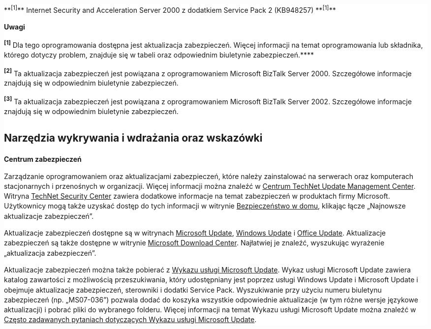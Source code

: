 <td style="border:1px solid black;">
**<sup>[1]</sup>**
</td>
</tr>
<tr>
<td style="border:1px solid black;">
Internet Security and Acceleration Server 2000 z dodatkiem Service Pack 2  
(KB948257)
</td>
<td style="border:1px solid black;">
</td>
<td style="border:1px solid black;">
</td>
<td style="border:1px solid black;">
</td>
<td style="border:1px solid black;">
**<sup>[1]</sup>**
</td>
</tr>
</table>
 
**Uwagi**

**<sup>[1]</sup>** Dla tego oprogramowania dostępna jest aktualizacja zabezpieczeń. Więcej informacji na temat oprogramowania lub składnika, którego dotyczy problem, znajduje się w tabeli oraz odpowiednim biuletynie zabezpieczeń.****

**<sup>[2]</sup>** Ta aktualizacja zabezpieczeń jest powiązana z oprogramowaniem Microsoft BizTalk Server 2000. Szczegółowe informacje znajdują się w odpowiednim biuletynie zabezpieczeń.

**<sup>[3]</sup>** Ta aktualizacja zabezpieczeń jest powiązana z oprogramowaniem Microsoft BizTalk Server 2002. Szczegółowe informacje znajdują się w odpowiednim biuletynie zabezpieczeń.

Narzędzia wykrywania i wdrażania oraz wskazówki
-----------------------------------------------

<span></span>
**Centrum zabezpieczeń**

Zarządzanie oprogramowaniem oraz aktualizacjami zabezpieczeń, które należy zainstalować na serwerach oraz komputerach stacjonarnych i przenośnych w organizacji. Więcej informacji można znaleźć w [Centrum TechNet Update Management Center](http://go.microsoft.com/fwlink/?linkid=69903). Witryna [TechNet Security Center](http://go.microsoft.com/fwlink/?linkid=21171) zawiera dodatkowe informacje na temat zabezpieczeń w produktach firmy Microsoft. Użytkownicy mogą także uzyskać dostęp do tych informacji w witrynie [Bezpieczeństwo w domu](http://go.microsoft.com/fwlink/?linkid=85102), klikając łącze „Najnowsze aktualizacje zabezpieczeń”.

Aktualizacje zabezpieczeń dostępne są w witrynach [Microsoft Update](http://go.microsoft.com/fwlink/?linkid=40747), [Windows Update](http://go.microsoft.com/fwlink/?linkid=21130) i [Office Update](http://go.microsoft.com/fwlink/?linkid=21135). Aktualizacje zabezpieczeń są także dostępne w witrynie [Microsoft Download Center](http://go.microsoft.com/fwlink/?linkid=21129). Najłatwiej je znaleźć, wyszukując wyrażenie „aktualizacja zabezpieczeń”.

Aktualizacje zabezpieczeń można także pobierać z [Wykazu usługi Microsoft Update](http://go.microsoft.com/fwlink/?linkid=96155). Wykaz usługi Microsoft Update zawiera katalog zawartości z możliwością przeszukiwania, który udostępniany jest poprzez usługi Windows Update i Microsoft Update i obejmuje aktualizacje zabezpieczeń, sterowniki i dodatki Service Pack. Wyszukiwanie przy użyciu numeru biuletynu zabezpieczeń (np. „MS07-036”) pozwala dodać do koszyka wszystkie odpowiednie aktualizacje (w tym różne wersje językowe aktualizacji) i pobrać pliki do wybranego folderu. Więcej informacji na temat Wykazu usługi Microsoft Update można znaleźć w [Często zadawanych pytaniach dotyczących Wykazu usługi Microsoft Update](http://go.microsoft.com/fwlink/?linkid=97900).
